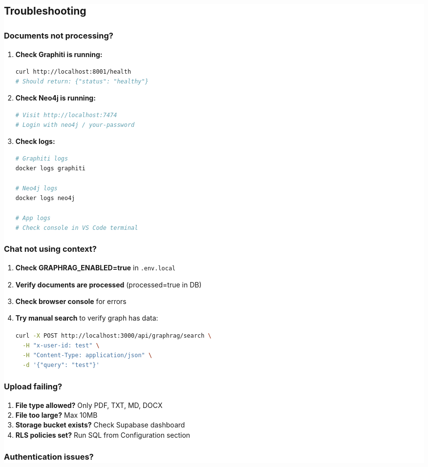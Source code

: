 
## Troubleshooting

### Documents not processing?

1. **Check Graphiti is running:**

   ```bash
   curl http://localhost:8001/health
   # Should return: {"status": "healthy"}
   ```

2. **Check Neo4j is running:**

   ```bash
   # Visit http://localhost:7474
   # Login with neo4j / your-password
   ```

3. **Check logs:**

   ```bash
   # Graphiti logs
   docker logs graphiti
   
   # Neo4j logs
   docker logs neo4j
   
   # App logs
   # Check console in VS Code terminal
   ```

### Chat not using context?

1. **Check GRAPHRAG_ENABLED=true** in `.env.local`
2. **Verify documents are processed** (processed=true in DB)
3. **Check browser console** for errors
4. **Try manual search** to verify graph has data:

   ```bash
   curl -X POST http://localhost:3000/api/graphrag/search \
     -H "x-user-id: test" \
     -H "Content-Type: application/json" \
     -d '{"query": "test"}'
   ```

### Upload failing?

1. **File type allowed?** Only PDF, TXT, MD, DOCX
2. **File too large?** Max 10MB
3. **Storage bucket exists?** Check Supabase dashboard
4. **RLS policies set?** Run SQL from Configuration section

### Authentication issues?
